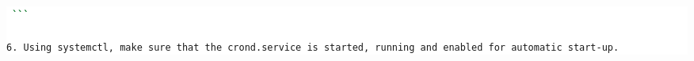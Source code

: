    ```bash
    ```

6. Using systemctl, make sure that the crond.service is started, running and enabled for automatic start-up.
